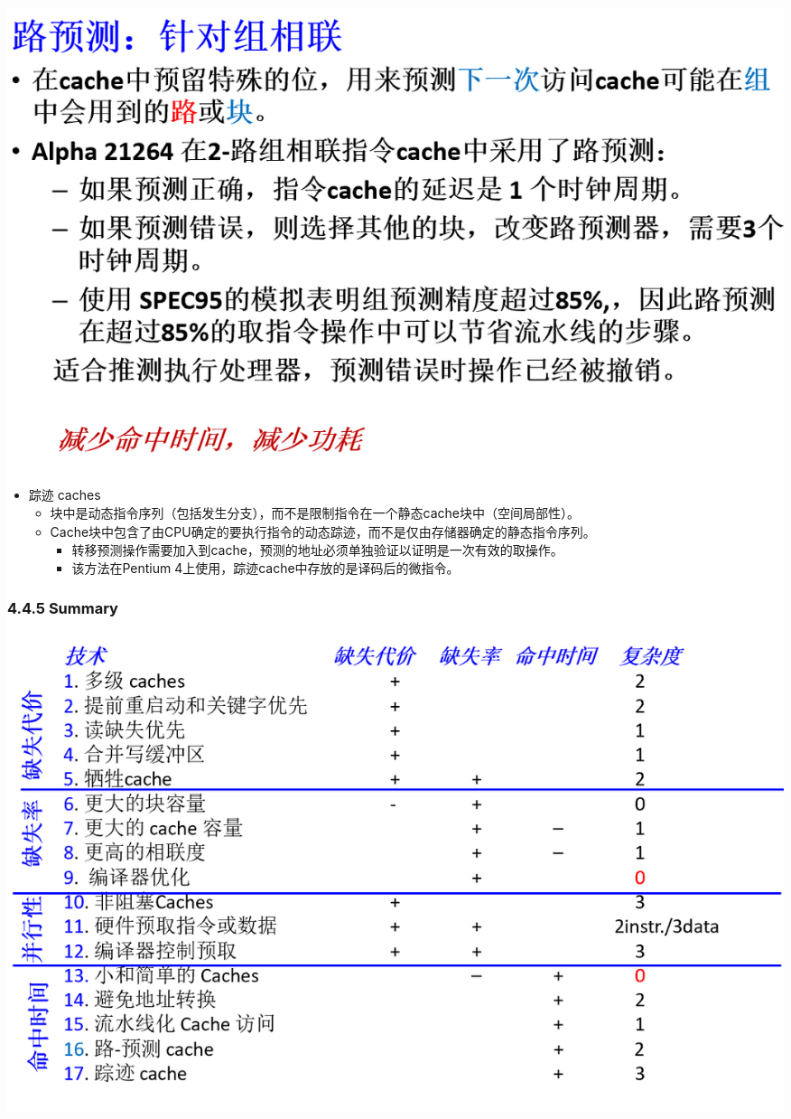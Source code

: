 ![Untitled](Chapter4-存储器层次结构/Untitled%2029.png)

- 踪迹 caches
    - 块中是动态指令序列（包括发生分支），而不是限制指令在一个静态cache块中（空间局部性）。
    - Cache块中包含了由CPU确定的要执行指令的动态踪迹，而不是仅由存储器确定的静态指令序列。
        - 转移预测操作需要加入到cache，预测的地址必须单独验证以证明是一次有效的取操作。
        - 该方法在Pentium 4上使用，踪迹cache中存放的是译码后的微指令。

### 4.4.5 Summary

![Untitled](Chapter4-存储器层次结构/Untitled%2030.png)
